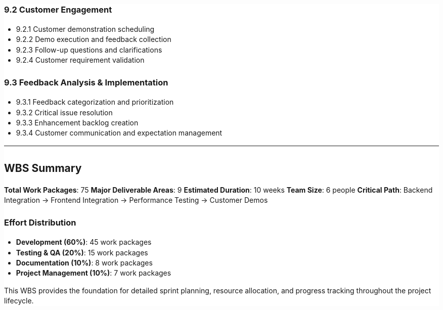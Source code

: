 ### 9.2 Customer Engagement

- 9.2.1 Customer demonstration scheduling
- 9.2.2 Demo execution and feedback collection
- 9.2.3 Follow-up questions and clarifications
- 9.2.4 Customer requirement validation

### 9.3 Feedback Analysis & Implementation

- 9.3.1 Feedback categorization and prioritization
- 9.3.2 Critical issue resolution
- 9.3.3 Enhancement backlog creation
- 9.3.4 Customer communication and expectation management

---

## WBS Summary

**Total Work Packages**: 75
**Major Deliverable Areas**: 9
**Estimated Duration**: 10 weeks
**Team Size**: 6 people
**Critical Path**: Backend Integration → Frontend Integration → Performance Testing → Customer Demos

### Effort Distribution

- **Development (60%)**: 45 work packages
- **Testing & QA (20%)**: 15 work packages
- **Documentation (10%)**: 8 work packages
- **Project Management (10%)**: 7 work packages

This WBS provides the foundation for detailed sprint planning, resource allocation, and progress tracking throughout the project lifecycle.
